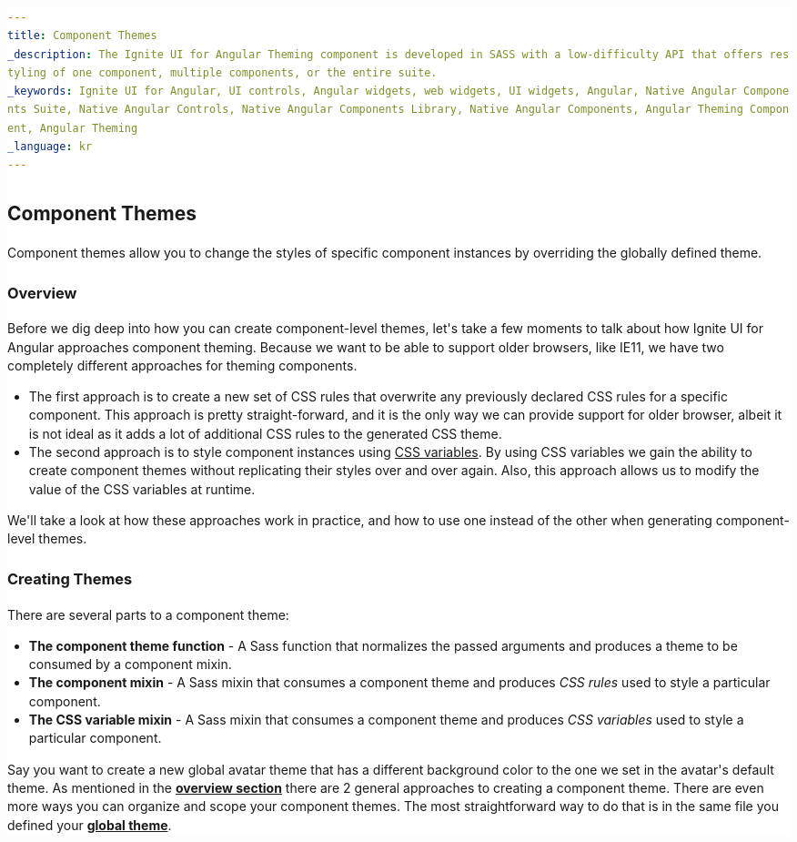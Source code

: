 ```yaml
---
title: Component Themes
_description: The Ignite UI for Angular Theming component is developed in SASS with a low-difficulty API that offers restyling of one component, multiple components, or the entire suite.
_keywords: Ignite UI for Angular, UI controls, Angular widgets, web widgets, UI widgets, Angular, Native Angular Components Suite, Native Angular Controls, Native Angular Components Library, Native Angular Components, Angular Theming Component, Angular Theming
_language: kr
---
```


## Component Themes
<div class="highlight">Component themes allow you to change the styles of specific component instances by overriding the globally defined theme.</div>
<div class="divider"></div>

### Overview
<div class="divider--half"></div>

Before we dig deep into how you can create component-level themes, let's take a few moments to talk about how Ignite UI for Angular approaches component theming. Because we want to be able to support older browsers, like IE11, we have two completely different approaches for theming components. 
- The first approach is to create a new set of CSS rules that overwrite any previously declared CSS rules for a specific component. This approach is pretty straight-forward, and it is the only way we can provide support for older browser, albeit it is not ideal as it adds a lot of additional CSS rules to the generated CSS theme.  
- The second approach is to style component instances using [CSS variables](https://developer.mozilla.org/en-US/docs/Web/CSS/Using_CSS_variables). By using CSS variables we gain the ability to create component themes without replicating their styles over and over again. Also, this approach allows us to modify the value of the CSS variables at runtime.

We'll take a look at how these approaches work in practice, and how to use one instead of the other when generating component-level themes.
<div class="divider"></div>

### Creating Themes
<div class="divider--half"></div>

There are several parts to a component theme:

- **The component theme function** - A Sass function that normalizes the passed arguments and produces a theme to be consumed by a component mixin.
- **The component mixin** - A Sass mixin that consumes a component theme and produces *CSS rules* used to style a particular component.
- **The CSS variable mixin** - A Sass mixin that consumes a component theme and produces *CSS variables* used to style a particular component.

Say you want to create a new global avatar theme that has a different background color to the one we set in the avatar's default theme. As mentioned in the [**overview section**](#overview) there are 2 general approaches to creating a component theme. 
There are even more ways you can organize and scope your component themes. The most straightforward way to do that is in the same file you defined your [**global theme**](./global-theme.md).

